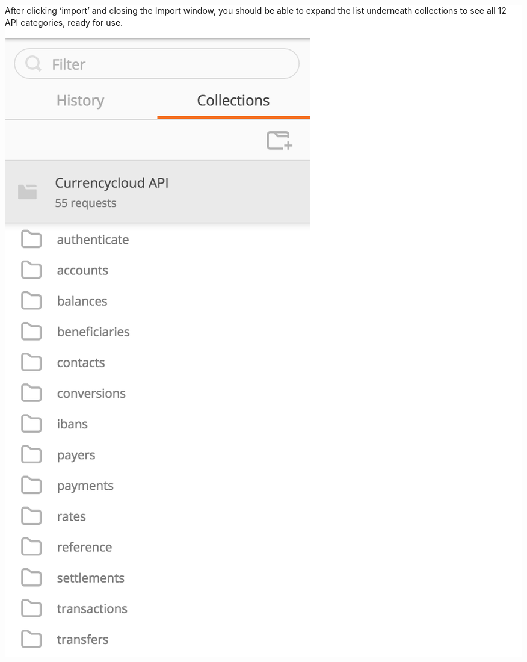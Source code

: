 
After clicking ‘import’ and closing the Import window, you should be
able to expand the list underneath collections to see all 12 API
categories, ready for use.

![](media/image10.png)
